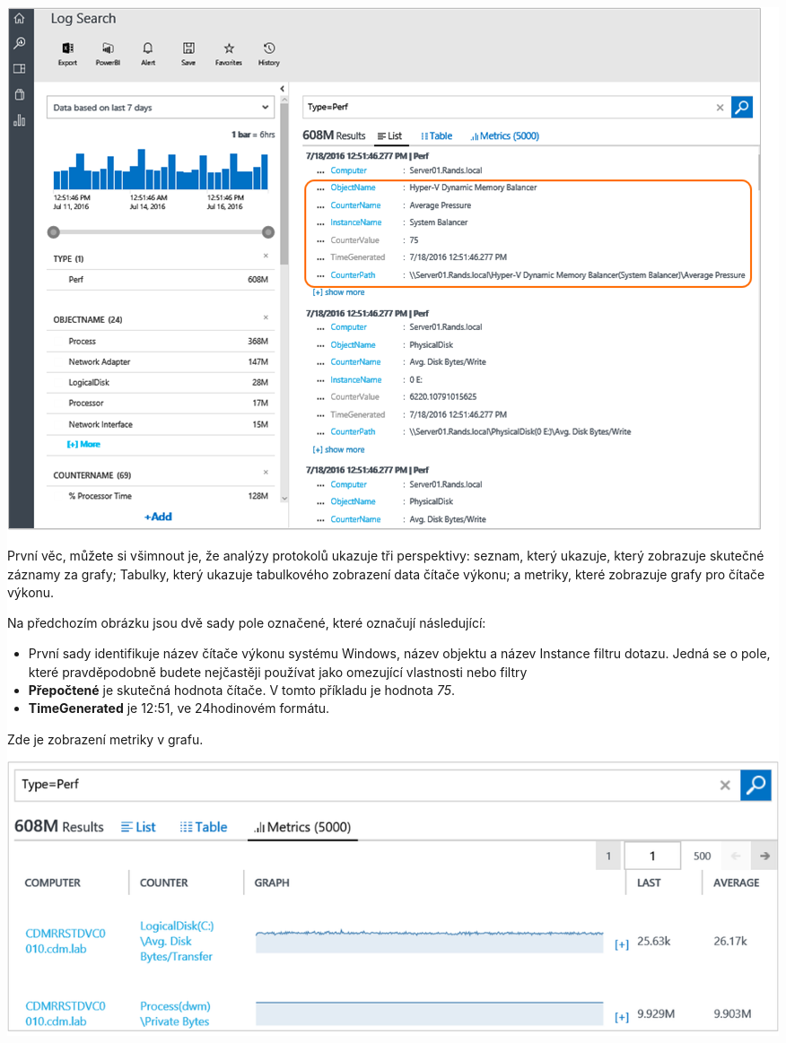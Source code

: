 ![spuštění vyhledávání průměr](./media/log-analytics-log-searches/oms-search-avg01.png)

První věc, můžete si všimnout je, že analýzy protokolů ukazuje tři perspektivy: seznam, který ukazuje, který zobrazuje skutečné záznamy za grafy; Tabulky, který ukazuje tabulkového zobrazení data čítače výkonu; a metriky, které zobrazuje grafy pro čítače výkonu.

Na předchozím obrázku jsou dvě sady pole označené, které označují následující:

* První sady identifikuje název čítače výkonu systému Windows, název objektu a název Instance filtru dotazu. Jedná se o pole, které pravděpodobně budete nejčastěji používat jako omezující vlastnosti nebo filtry
* **Přepočtené** je skutečná hodnota čítače. V tomto příkladu je hodnota *75*.
* **TimeGenerated** je 12:51, ve 24hodinovém formátu.

Zde je zobrazení metriky v grafu.

![spuštění vyhledávání průměr](./media/log-analytics-log-searches/oms-search-avg02.png)
